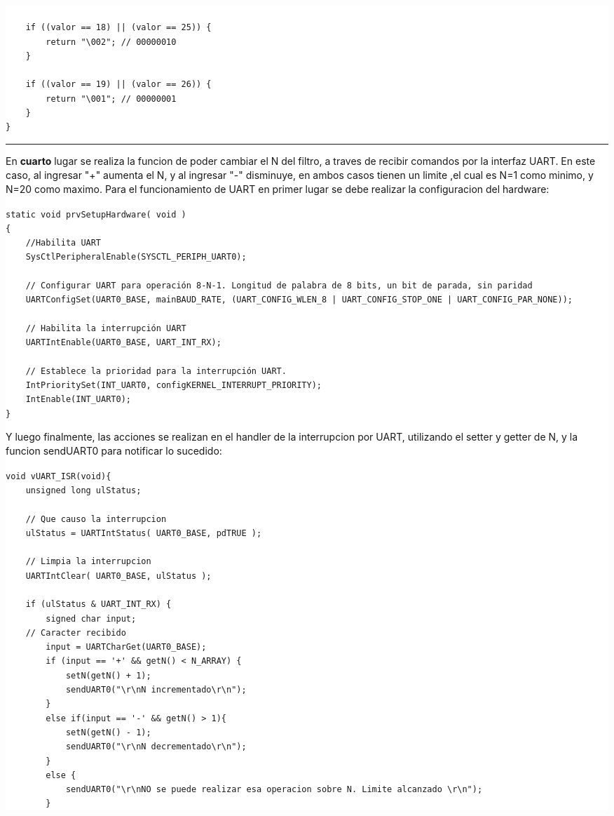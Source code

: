 ```

	if ((valor == 18) || (valor == 25)) {
		return "\002"; // 00000010
	}

	if ((valor == 19) || (valor == 26)) {
		return "\001"; // 00000001
	}
}

```

---

En **cuarto** lugar se realiza la funcion de poder cambiar el N del filtro, a traves de recibir comandos por la interfaz UART. En este caso, al ingresar "+" aumenta el N, y al ingresar "-" disminuye, en ambos casos tienen un limite ,el cual es N=1 como minimo, y N=20 como maximo.
Para el funcionamiento de UART en primer lugar se debe realizar la configuracion del hardware:

```
static void prvSetupHardware( void )
{
	//Habilita UART
	SysCtlPeripheralEnable(SYSCTL_PERIPH_UART0);

	// Configurar UART para operación 8-N-1. Longitud de palabra de 8 bits, un bit de parada, sin paridad
	UARTConfigSet(UART0_BASE, mainBAUD_RATE, (UART_CONFIG_WLEN_8 | UART_CONFIG_STOP_ONE | UART_CONFIG_PAR_NONE));

	// Habilita la interrupción UART
  	UARTIntEnable(UART0_BASE, UART_INT_RX);

	// Establece la prioridad para la interrupción UART.
	IntPrioritySet(INT_UART0, configKERNEL_INTERRUPT_PRIORITY);
	IntEnable(INT_UART0);
}
```
Y luego finalmente, las acciones se realizan en el handler de la interrupcion por UART, utilizando el setter y getter de N, y la funcion sendUART0 para notificar lo sucedido:
```
void vUART_ISR(void){
	unsigned long ulStatus;

	// Que causo la interrupcion
	ulStatus = UARTIntStatus( UART0_BASE, pdTRUE );

	// Limpia la interrupcion
	UARTIntClear( UART0_BASE, ulStatus );

	if (ulStatus & UART_INT_RX) {
        signed char input;
	// Caracter recibido
        input = UARTCharGet(UART0_BASE);
        if (input == '+' && getN() < N_ARRAY) {
            setN(getN() + 1);
			sendUART0("\r\nN incrementado\r\n");
        }
		else if(input == '-' && getN() > 1){
			setN(getN() - 1);
			sendUART0("\r\nN decrementado\r\n");
		}
		else {
			sendUART0("\r\nNO se puede realizar esa operacion sobre N. Limite alcanzado \r\n");
		}
```